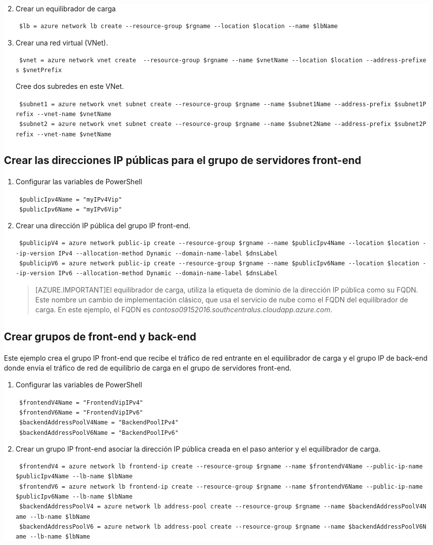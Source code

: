 2. Crear un equilibrador de carga

        $lb = azure network lb create --resource-group $rgname --location $location --name $lbName

3. Crear una red virtual (VNet).

        $vnet = azure network vnet create  --resource-group $rgname --name $vnetName --location $location --address-prefixes $vnetPrefix

    Cree dos subredes en este VNet.

        $subnet1 = azure network vnet subnet create --resource-group $rgname --name $subnet1Name --address-prefix $subnet1Prefix --vnet-name $vnetName
        $subnet2 = azure network vnet subnet create --resource-group $rgname --name $subnet2Name --address-prefix $subnet2Prefix --vnet-name $vnetName

## <a name="create-public-ip-addresses-for-the-front-end-pool"></a>Crear las direcciones IP públicas para el grupo de servidores front-end

1. Configurar las variables de PowerShell

        $publicIpv4Name = "myIPv4Vip"
        $publicIpv6Name = "myIPv6Vip"

2. Crear una dirección IP pública del grupo IP front-end.

        $publicipV4 = azure network public-ip create --resource-group $rgname --name $publicIpv4Name --location $location --ip-version IPv4 --allocation-method Dynamic --domain-name-label $dnsLabel
        $publicipV6 = azure network public-ip create --resource-group $rgname --name $publicIpv6Name --location $location --ip-version IPv6 --allocation-method Dynamic --domain-name-label $dnsLabel

    >[AZURE.IMPORTANT]El equilibrador de carga, utiliza la etiqueta de dominio de la dirección IP pública como su FQDN. Este nombre un cambio de implementación clásico, que usa el servicio de nube como el FQDN del equilibrador de carga.
    >En este ejemplo, el FQDN es *contoso09152016.southcentralus.cloudapp.azure.com*.

## <a name="create-front-end-and-back-end-pools"></a>Crear grupos de front-end y back-end

Este ejemplo crea el grupo IP front-end que recibe el tráfico de red entrante en el equilibrador de carga y el grupo IP de back-end donde envía el tráfico de red de equilibrio de carga en el grupo de servidores front-end.

1. Configurar las variables de PowerShell

        $frontendV4Name = "FrontendVipIPv4"
        $frontendV6Name = "FrontendVipIPv6"
        $backendAddressPoolV4Name = "BackendPoolIPv4"
        $backendAddressPoolV6Name = "BackendPoolIPv6"

2. Crear un grupo IP front-end asociar la dirección IP pública creada en el paso anterior y el equilibrador de carga.

        $frontendV4 = azure network lb frontend-ip create --resource-group $rgname --name $frontendV4Name --public-ip-name $publicIpv4Name --lb-name $lbName
        $frontendV6 = azure network lb frontend-ip create --resource-group $rgname --name $frontendV6Name --public-ip-name $publicIpv6Name --lb-name $lbName
        $backendAddressPoolV4 = azure network lb address-pool create --resource-group $rgname --name $backendAddressPoolV4Name --lb-name $lbName
        $backendAddressPoolV6 = azure network lb address-pool create --resource-group $rgname --name $backendAddressPoolV6Name --lb-name $lbName
